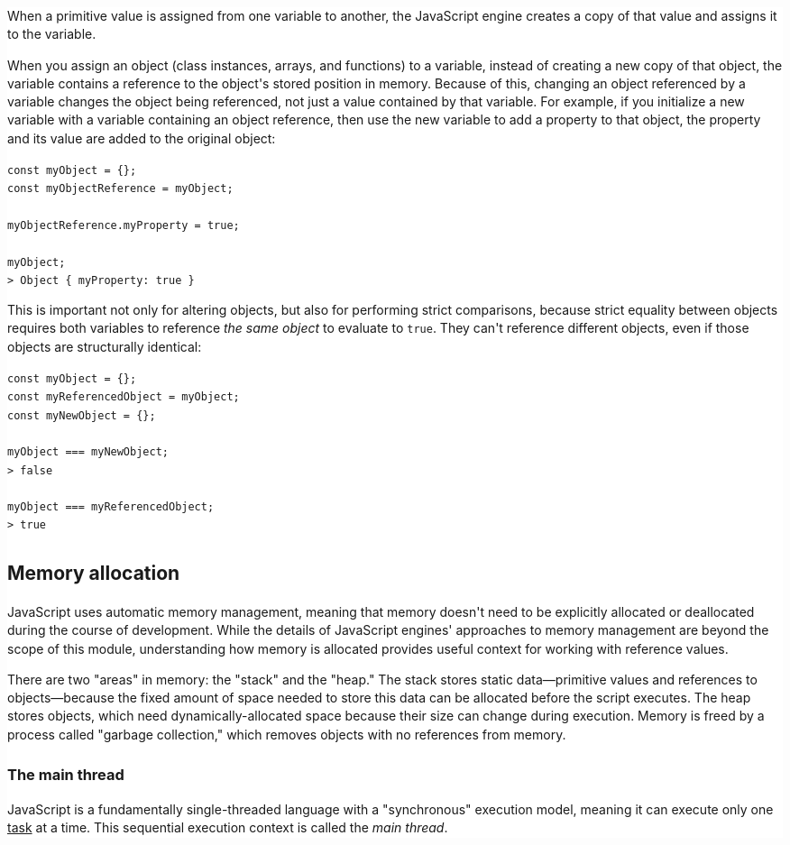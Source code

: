 When a primitive value is assigned from one variable to another, the JavaScript engine creates a copy of that value and assigns it to the variable.

When you assign an object (class instances, arrays, and functions) to a variable, instead of creating a new copy of that object, the variable contains a reference to the object's stored position in memory. Because of this, changing an object referenced by a variable changes the object being referenced, not just a value contained by that variable. For example, if you initialize a new variable with a variable containing an object reference, then use the new variable to add a property to that object, the property and its value are added to the original object:

```
const myObject = {};
const myObjectReference = myObject;

myObjectReference.myProperty = true;

myObject;
> Object { myProperty: true }
```

This is important not only for altering objects, but also for performing strict comparisons, because strict equality between objects requires both variables to reference _the same object_ to evaluate to `true`. They can't reference different objects, even if those objects are structurally identical:

```
const myObject = {};
const myReferencedObject = myObject;
const myNewObject = {};

myObject === myNewObject;
> false

myObject === myReferencedObject;
> true
```

## Memory allocation

JavaScript uses automatic memory management, meaning that memory doesn't need to be explicitly allocated or deallocated during the course of development. While the details of JavaScript engines' approaches to memory management are beyond the scope of this module, understanding how memory is allocated provides useful context for working with reference values.

There are two "areas" in memory: the "stack" and the "heap." The stack stores static data—primitive values and references to objects—because the fixed amount of space needed to store this data can be allocated before the script executes. The heap stores objects, which need dynamically-allocated space because their size can change during execution. Memory is freed by a process called "garbage collection," which removes objects with no references from memory.

### The main thread

JavaScript is a fundamentally single-threaded language with a "synchronous" execution model, meaning it can execute only one [task](https://web.dev/articles/optimize-long-tasks) at a time. This sequential execution context is called the _main thread_.

